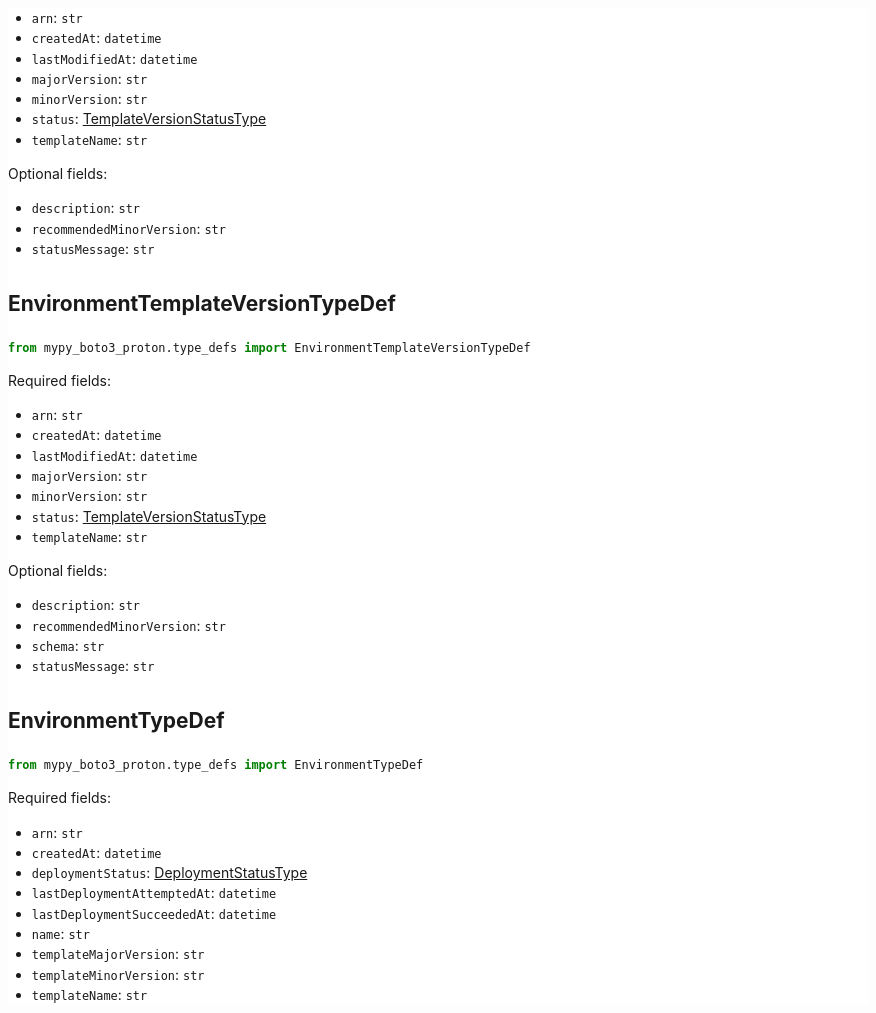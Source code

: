 - `arn`: `str`
- `createdAt`: `datetime`
- `lastModifiedAt`: `datetime`
- `majorVersion`: `str`
- `minorVersion`: `str`
- `status`:
  [TemplateVersionStatusType](./literals.md#templateversionstatustype)
- `templateName`: `str`

Optional fields:

- `description`: `str`
- `recommendedMinorVersion`: `str`
- `statusMessage`: `str`

<a id="environmenttemplateversiontypedef"></a>

## EnvironmentTemplateVersionTypeDef

```python
from mypy_boto3_proton.type_defs import EnvironmentTemplateVersionTypeDef
```

Required fields:

- `arn`: `str`
- `createdAt`: `datetime`
- `lastModifiedAt`: `datetime`
- `majorVersion`: `str`
- `minorVersion`: `str`
- `status`:
  [TemplateVersionStatusType](./literals.md#templateversionstatustype)
- `templateName`: `str`

Optional fields:

- `description`: `str`
- `recommendedMinorVersion`: `str`
- `schema`: `str`
- `statusMessage`: `str`

<a id="environmenttypedef"></a>

## EnvironmentTypeDef

```python
from mypy_boto3_proton.type_defs import EnvironmentTypeDef
```

Required fields:

- `arn`: `str`
- `createdAt`: `datetime`
- `deploymentStatus`:
  [DeploymentStatusType](./literals.md#deploymentstatustype)
- `lastDeploymentAttemptedAt`: `datetime`
- `lastDeploymentSucceededAt`: `datetime`
- `name`: `str`
- `templateMajorVersion`: `str`
- `templateMinorVersion`: `str`
- `templateName`: `str`
